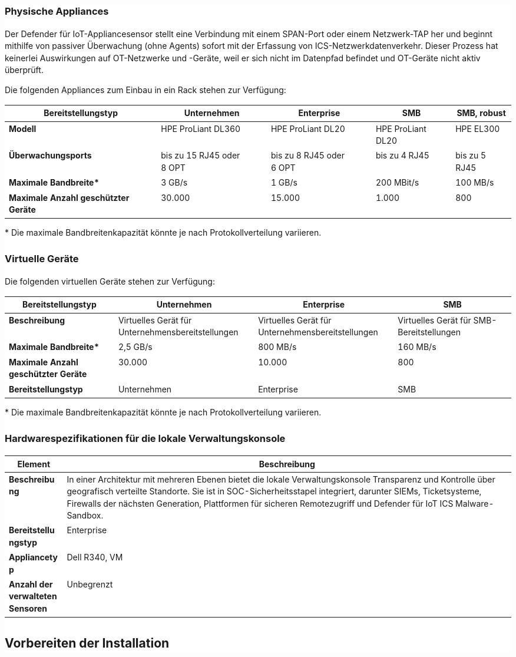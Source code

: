 ### <a name="physical-appliances"></a>Physische Appliances

Der Defender für IoT-Appliancesensor stellt eine Verbindung mit einem SPAN-Port oder einem Netzwerk-TAP her und beginnt mithilfe von passiver Überwachung (ohne Agents) sofort mit der Erfassung von ICS-Netzwerkdatenverkehr. Dieser Prozess hat keinerlei Auswirkungen auf OT-Netzwerke und -Geräte, weil er sich nicht im Datenpfad befindet und OT-Geräte nicht aktiv überprüft.

Die folgenden Appliances zum Einbau in ein Rack stehen zur Verfügung:

| **Bereitstellungstyp** | **Unternehmen** | **Enterprise** | **SMB** |**SMB, robust** |
|--|--|--|--|--|
| **Modell** | HPE ProLiant DL360 | HPE ProLiant DL20 | HPE ProLiant DL20 | HPE EL300 |
| **Überwachungsports** | bis zu 15 RJ45 oder 8 OPT | bis zu 8 RJ45 oder 6 OPT | bis zu 4 RJ45 | bis zu 5 RJ45 |
| **Maximale Bandbreite\*** | 3 GB/s | 1 GB/s | 200 MBit/s | 100 MB/s |
| **Maximale Anzahl geschützter Geräte** | 30.000 | 15.000 | 1\.000 | 800 |

\* Die maximale Bandbreitenkapazität könnte je nach Protokollverteilung variieren.

### <a name="virtual-appliances"></a>Virtuelle Geräte

Die folgenden virtuellen Geräte stehen zur Verfügung:

| **Bereitstellungstyp** | **Unternehmen** | **Enterprise** | **SMB** |
|--|--|--|--|
| **Beschreibung** | Virtuelles Gerät für Unternehmensbereitstellungen | Virtuelles Gerät für Unternehmensbereitstellungen | Virtuelles Gerät für SMB-Bereitstellungen |
| **Maximale Bandbreite\*** | 2,5 GB/s | 800 MB/s | 160 MB/s |
| **Maximale Anzahl geschützter Geräte** | 30.000 | 10.000 | 800 |
| **Bereitstellungstyp** | Unternehmen | Enterprise | SMB |

\* Die maximale Bandbreitenkapazität könnte je nach Protokollverteilung variieren.

### <a name="hardware-specifications-for-the-on-premises-management-console"></a>Hardwarespezifikationen für die lokale Verwaltungskonsole

 | Element | Beschreibung |
 |----|--|
 **Beschreibung** | In einer Architektur mit mehreren Ebenen bietet die lokale Verwaltungskonsole Transparenz und Kontrolle über geografisch verteilte Standorte. Sie ist in SOC-Sicherheitsstapel integriert, darunter SIEMs, Ticketsysteme, Firewalls der nächsten Generation, Plattformen für sicheren Remotezugriff und Defender für IoT ICS Malware-Sandbox. |
 **Bereitstellungstyp** | Enterprise |
 **Appliancetyp**  | Dell R340, VM |
 **Anzahl der verwalteten Sensoren** | Unbegrenzt |

## <a name="prepare-for-the-installation"></a>Vorbereiten der Installation
